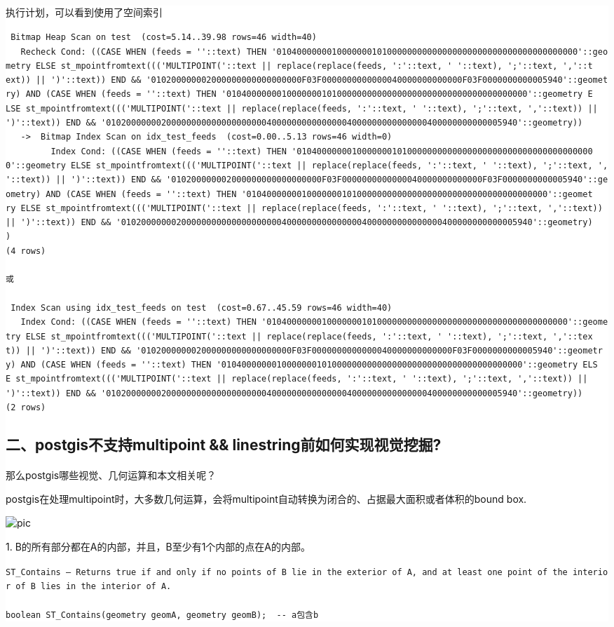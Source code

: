 执行计划，可以看到使用了空间索引          
        
```        
 Bitmap Heap Scan on test  (cost=5.14..39.98 rows=46 width=40)        
   Recheck Cond: ((CASE WHEN (feeds = ''::text) THEN '010400000001000000010100000000000000000000000000000000000000'::geometry ELSE st_mpointfromtext((('MULTIPOINT('::text || replace(replace(feeds, ':'::text, ' '::text), ';'::text, ','::t        
ext)) || ')'::text)) END && '010200000002000000000000000000F03F0000000000000040000000000000F03F0000000000005940'::geometry) AND (CASE WHEN (feeds = ''::text) THEN '010400000001000000010100000000000000000000000000000000000000'::geometry E        
LSE st_mpointfromtext((('MULTIPOINT('::text || replace(replace(feeds, ':'::text, ' '::text), ';'::text, ','::text)) || ')'::text)) END && '0102000000020000000000000000000040000000000000004000000000000000400000000000005940'::geometry))        
   ->  Bitmap Index Scan on idx_test_feeds  (cost=0.00..5.13 rows=46 width=0)        
         Index Cond: ((CASE WHEN (feeds = ''::text) THEN '010400000001000000010100000000000000000000000000000000000000'::geometry ELSE st_mpointfromtext((('MULTIPOINT('::text || replace(replace(feeds, ':'::text, ' '::text), ';'::text, ',        
'::text)) || ')'::text)) END && '010200000002000000000000000000F03F0000000000000040000000000000F03F0000000000005940'::geometry) AND (CASE WHEN (feeds = ''::text) THEN '010400000001000000010100000000000000000000000000000000000000'::geomet        
ry ELSE st_mpointfromtext((('MULTIPOINT('::text || replace(replace(feeds, ':'::text, ' '::text), ';'::text, ','::text)) || ')'::text)) END && '0102000000020000000000000000000040000000000000004000000000000000400000000000005940'::geometry)        
)        
(4 rows)        
        
或        
        
 Index Scan using idx_test_feeds on test  (cost=0.67..45.59 rows=46 width=40)        
   Index Cond: ((CASE WHEN (feeds = ''::text) THEN '010400000001000000010100000000000000000000000000000000000000'::geometry ELSE st_mpointfromtext((('MULTIPOINT('::text || replace(replace(feeds, ':'::text, ' '::text), ';'::text, ','::tex        
t)) || ')'::text)) END && '010200000002000000000000000000F03F0000000000000040000000000000F03F0000000000005940'::geometry) AND (CASE WHEN (feeds = ''::text) THEN '010400000001000000010100000000000000000000000000000000000000'::geometry ELS        
E st_mpointfromtext((('MULTIPOINT('::text || replace(replace(feeds, ':'::text, ' '::text), ';'::text, ','::text)) || ')'::text)) END && '0102000000020000000000000000000040000000000000004000000000000000400000000000005940'::geometry))        
(2 rows)        
```          
         
## 二、postgis不支持multipoint && linestring前如何实现视觉挖掘?    
那么postgis哪些视觉、几何运算和本文相关呢？    
    
postgis在处理multipoint时，大多数几何运算，会将multipoint自动转换为闭合的、占据最大面积或者体积的bound box.    
    
![pic](20170328_04_pic_008.jpg)    
    
1\. B的所有部分都在A的内部，并且，B至少有1个内部的点在A的内部。    
    
```    
ST_Contains — Returns true if and only if no points of B lie in the exterior of A, and at least one point of the interior of B lies in the interior of A.    
    
boolean ST_Contains(geometry geomA, geometry geomB);  -- a包含b    
```    
    